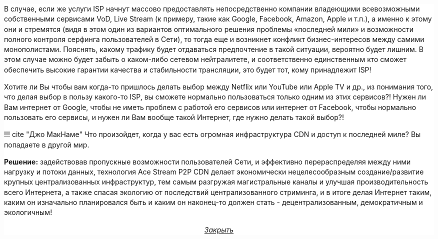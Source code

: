 В случае, если же услуги ISP начнут массово предоставлять непосредственно компании владеющими всевозможными собственными сервисами VoD, Live Stream (к примеру, такие как Google, Facebook, Amazon, Apple и т.п.), а именно к этому они и стремятся (видя в этом один из вариантов оптимального решения проблемы «последней мили» и возможности полного  контроля серфинга пользователей в Сети), то тогда еще и возникнет конфликт бизнес-интересов между самими монополистами. Пояснять, какому трафику будет отдаваться предпочтение в такой ситуации, вероятно будет лишним. В этом случае можно будет забыть о каком-либо сетевом нейтралитете, и соответственно единственным кто сможет обеспечить высокие гарантии качества и стабильности трансляции, это будет тот, кому принадлежит ISP!

Хотите ли Вы чтобы вам когда-то пришлось делать выбор между Netflix или YouTube или Apple TV и  др., из понимания того, что делая выбор в пользу какого-то ISP, вы сможете нормально пользоваться только одним из этих сервисов?!  Нужен ли Вам интернет от Google, чтобы не иметь проблем с работой его сервисов или интернет от Facebook, чтобы нормально пользовать его сервисы, и нужен ли Вам вообще такой Интернет, где нужно делать такой выбор?!

!!! cite "Джо МакНаме"
    Что произойдет, когда у вас есть огромная инфраструктура CDN и доступ к последней миле? Вы попадаете в другой мир.

**Решение:** задействовав пропускные возможности пользователей Сети, и эффективно перераспределяя между ними нагрузку и потоки данных, технология Ace Stream P2P CDN делает экономически нецелесообразным создание/развитие крупных централизованных инфраструктур, тем самым разгружая магистральные каналы и улучшая производительность всего Интернета, а также спасая экологию от последствий централизованного стриминга, и в итоге делая Интернет таким, каким он изначально планировался быть и каким он наконец-то должен стать - децентрализованным, демократичным и экологичным!

<p style="text-align: center">
    <em>
        <a class="md-button mdx-button--transparent-light close-popup-inner" href="#">
            Закрыть
        </a>
    </em>
</p>
